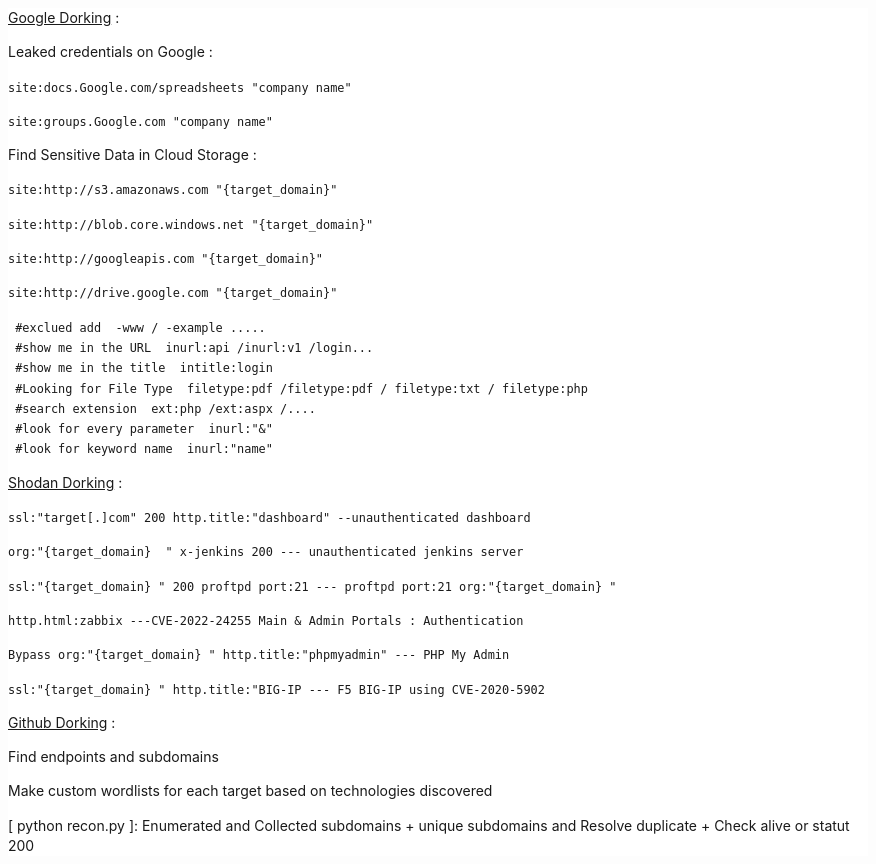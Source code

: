 [Google Dorking](https://www.google.com) :

Leaked credentials on Google :
``````
site:docs.Google.com/spreadsheets "company name"
``````
``````
site:groups.Google.com "company name"
``````


Find Sensitive Data in Cloud Storage :

``````
site:http://s3.amazonaws.com "{target_domain}"
``````
``````
site:http://blob.core.windows.net "{target_domain}"
``````
``````
site:http://googleapis.com "{target_domain}"
``````
``````
site:http://drive.google.com "{target_domain}"
``````
``````
 #exclued add  -www / -example .....
 #show me in the URL  inurl:api /inurl:v1 /login...
 #show me in the title  intitle:login
 #Looking for File Type  filetype:pdf /filetype:pdf / filetype:txt / filetype:php
 #search extension  ext:php /ext:aspx /....
 #look for every parameter  inurl:"&"
 #look for keyword name  inurl:"name"
``````
[Shodan Dorking]() :
``````
ssl:"target[.]com" 200 http.title:"dashboard" --unauthenticated dashboard
``````
``````
org:"{target_domain}  " x-jenkins 200 --- unauthenticated jenkins server
``````
``````
ssl:"{target_domain} " 200 proftpd port:21 --- proftpd port:21 org:"{target_domain} "
``````
``````
http.html:zabbix ---CVE-2022-24255 Main & Admin Portals : Authentication
``````
``````
Bypass org:"{target_domain} " http.title:"phpmyadmin" --- PHP My Admin
``````
``````
ssl:"{target_domain} " http.title:"BIG-IP --- F5 BIG-IP using CVE-2020-5902
``````
[Github Dorking]() :

Find endpoints and subdomains

Make custom wordlists for each target based on technologies discovered


[ python recon.py ]: Enumerated and Collected subdomains + unique subdomains and Resolve duplicate + Check alive or statut 200